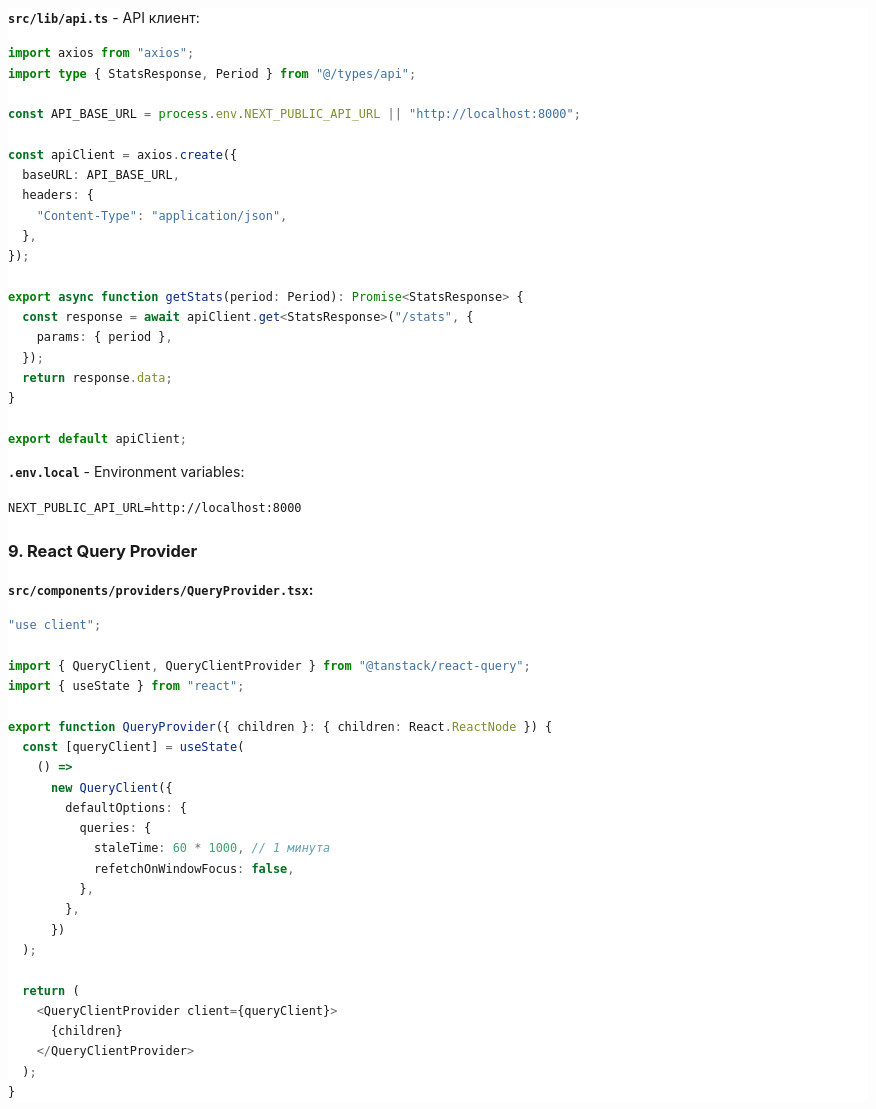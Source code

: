 **`src/lib/api.ts`** - API клиент:

```typescript
import axios from "axios";
import type { StatsResponse, Period } from "@/types/api";

const API_BASE_URL = process.env.NEXT_PUBLIC_API_URL || "http://localhost:8000";

const apiClient = axios.create({
  baseURL: API_BASE_URL,
  headers: {
    "Content-Type": "application/json",
  },
});

export async function getStats(period: Period): Promise<StatsResponse> {
  const response = await apiClient.get<StatsResponse>("/stats", {
    params: { period },
  });
  return response.data;
}

export default apiClient;
```

**`.env.local`** - Environment variables:

```env
NEXT_PUBLIC_API_URL=http://localhost:8000
```

### 9. React Query Provider

**`src/components/providers/QueryProvider.tsx`:**

```typescript
"use client";

import { QueryClient, QueryClientProvider } from "@tanstack/react-query";
import { useState } from "react";

export function QueryProvider({ children }: { children: React.ReactNode }) {
  const [queryClient] = useState(
    () =>
      new QueryClient({
        defaultOptions: {
          queries: {
            staleTime: 60 * 1000, // 1 минута
            refetchOnWindowFocus: false,
          },
        },
      })
  );

  return (
    <QueryClientProvider client={queryClient}>
      {children}
    </QueryClientProvider>
  );
}
```
